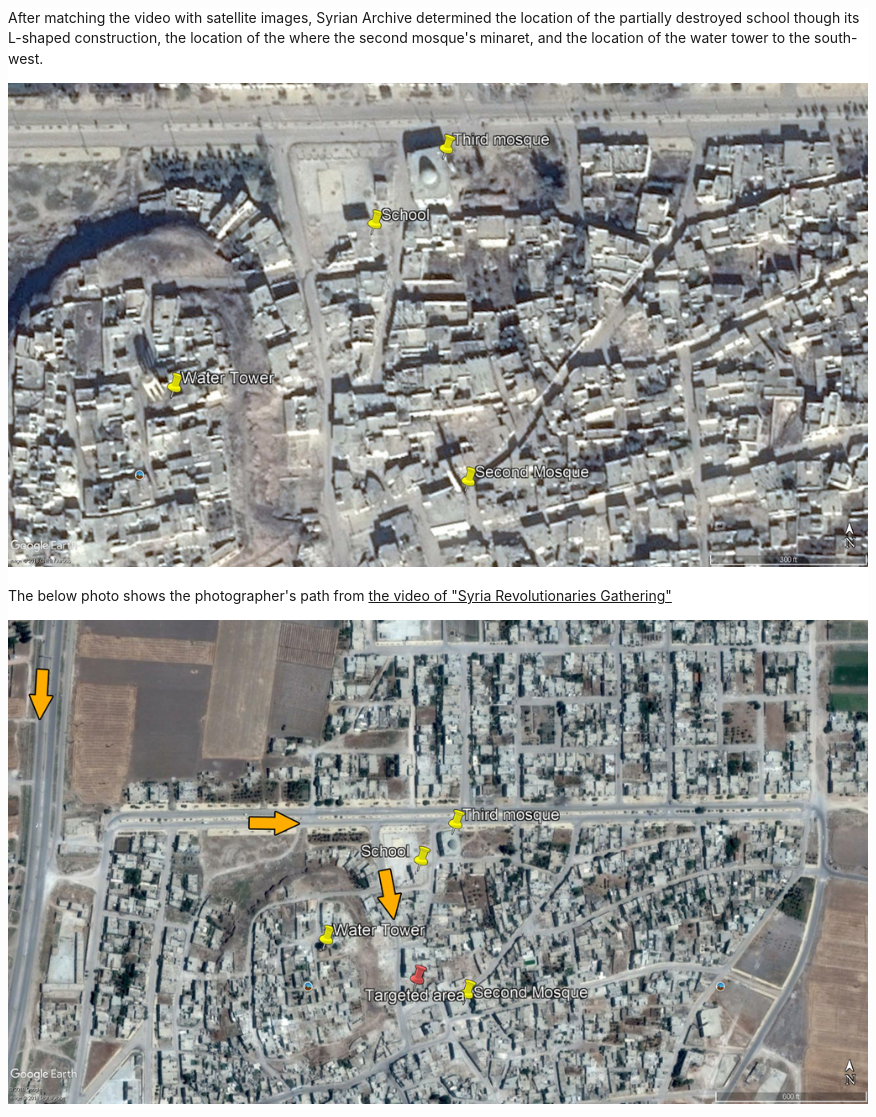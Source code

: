 After matching the video with satellite images, Syrian Archive determined the location of the partially destroyed school though its L-shaped construction, the location of the where the second mosque's minaret, and the location of the water tower to the south-west.

![](../assets/investigations/Talbiseh/image8.jpg)

The below photo shows the photographer's path from [the video of "Syria Revolutionaries Gathering"](https://www.youtube.com/watch?v%3DO4cP-FUFQrY&sa=D&ust=1539188171189000)

![](../assets/investigations/Talbiseh/image29.jpg)
